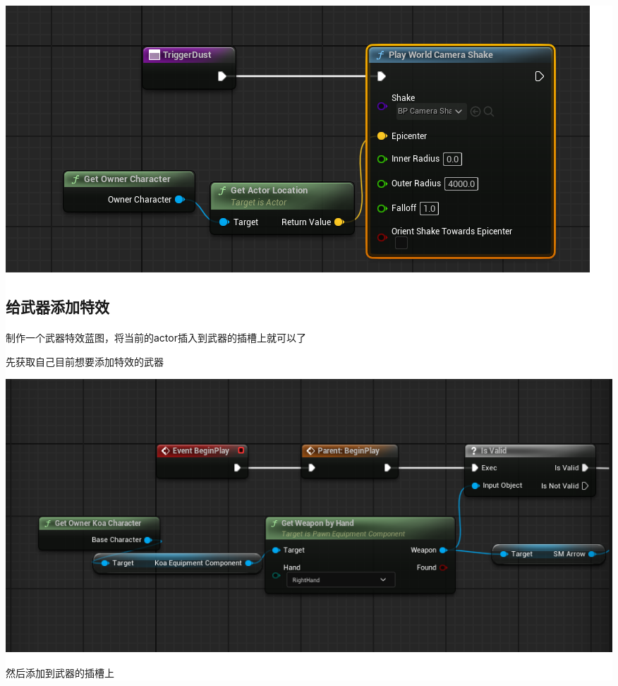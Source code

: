 ![image-20250704161647337](./TyporaImage/image-20250704161647337.png)

## 给武器添加特效

制作一个武器特效蓝图，将当前的actor插入到武器的插槽上就可以了

先获取自己目前想要添加特效的武器

![image-20250704162908845](./TyporaImage/image-20250704162908845.png)

然后添加到武器的插槽上


